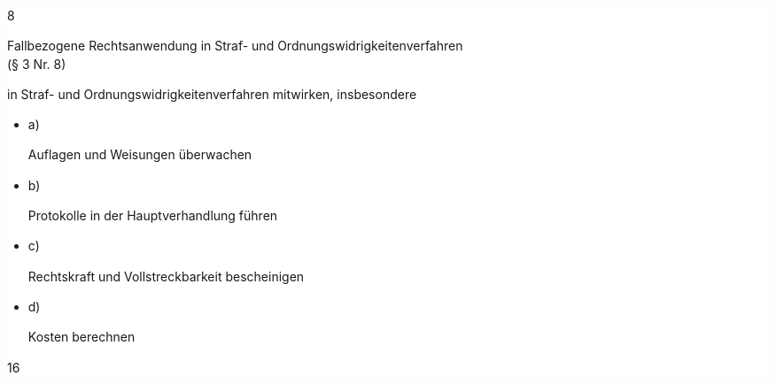 <td style="border-right: 0.5pt solid ; border-bottom: 0.5pt solid ; " align="center" valign="top" charoff="50">

8

</td>

<td style="border-right: 0.5pt solid ; border-bottom: 0.5pt solid ; " align="left" valign="top" charoff="50">

Fallbezogene Rechtsanwendung in Straf- und
Ordnungswidrigkeitenverfahren  
(§ 3 Nr. 8)

</td>

<td style="border-right: 0.5pt solid ; border-bottom: 0.5pt solid ; " align="left" valign="top" charoff="50">

in Straf- und Ordnungswidrigkeitenverfahren mitwirken, insbesondere

  - a)
    
    <div style="">
    
    Auflagen und Weisungen überwachen
    
    </div>

  - b)
    
    <div style="">
    
    Protokolle in der Hauptverhandlung führen
    
    </div>

  - c)
    
    <div style="">
    
    Rechtskraft und Vollstreckbarkeit bescheinigen
    
    </div>

  - d)
    
    <div style="">
    
    Kosten berechnen
    
    </div>

</td>

<td style="border-right: 0.5pt solid ; border-bottom: 0.5pt solid ; " align="center" valign="top" charoff="50">

16

</td>

<td style="border-right: 0.5pt solid ; border-bottom: 0.5pt solid ; " align="center" valign="top" charoff="50">

